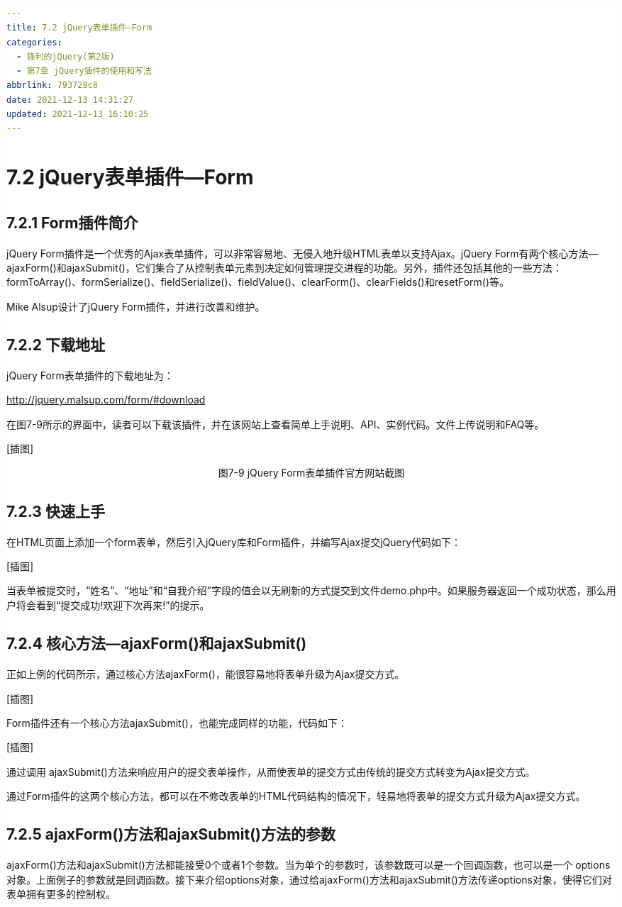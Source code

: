 ```yaml
---
title: 7.2 jQuery表单插件—Form
categories:
  - 锋利的jQuery(第2版)
  - 第7章 jQuery插件的使用和写法
abbrlink: 793728c8
date: 2021-12-13 14:31:27
updated: 2021-12-13 16:10:25
---
```

# 7.2 jQuery表单插件—Form
## 7.2.1 Form插件简介
jQuery Form插件是一个优秀的Ajax表单插件，可以非常容易地、无侵入地升级HTML表单以支持Ajax。jQuery Form有两个核心方法—ajaxForm()和ajaxSubmit()，它们集合了从控制表单元素到决定如何管理提交进程的功能。另外，插件还包括其他的一些方法：formToArray()、formSerialize()、fieldSerialize()、fieldValue()、clearForm()、clearFields()和resetForm()等。

Mike Alsup设计了jQuery Form插件，并进行改善和维护。

## 7.2.2 下载地址
jQuery Form表单插件的下载地址为：

http://jquery.malsup.com/form/#download

在图7-9所示的界面中，读者可以下载该插件，并在该网站上查看简单上手说明、API、实例代码。文件上传说明和FAQ等。

[插图]

<center>图7-9 jQuery Form表单插件官方网站截图</center>

## 7.2.3 快速上手
在HTML页面上添加一个form表单，然后引入jQuery库和Form插件，并编写Ajax提交jQuery代码如下：

[插图]

当表单被提交时，“姓名”、“地址”和“自我介绍”字段的值会以无刷新的方式提交到文件demo.php中。如果服务器返回一个成功状态，那么用户将会看到“提交成功!欢迎下次再来!”的提示。

## 7.2.4 核心方法—ajaxForm()和ajaxSubmit()
正如上例的代码所示，通过核心方法ajaxForm()，能很容易地将表单升级为Ajax提交方式。

[插图]

Form插件还有一个核心方法ajaxSubmit()，也能完成同样的功能，代码如下：

[插图]

通过调用 ajaxSubmit()方法来响应用户的提交表单操作，从而使表单的提交方式由传统的提交方式转变为Ajax提交方式。

通过Form插件的这两个核心方法，都可以在不修改表单的HTML代码结构的情况下，轻易地将表单的提交方式升级为Ajax提交方式。

## 7.2.5 ajaxForm()方法和ajaxSubmit()方法的参数
ajaxForm()方法和ajaxSubmit()方法都能接受0个或者1个参数。当为单个的参数时，该参数既可以是一个回调函数，也可以是一个 options 对象。上面例子的参数就是回调函数。接下来介绍options对象，通过给ajaxForm()方法和ajaxSubmit()方法传递options对象，使得它们对表单拥有更多的控制权。
